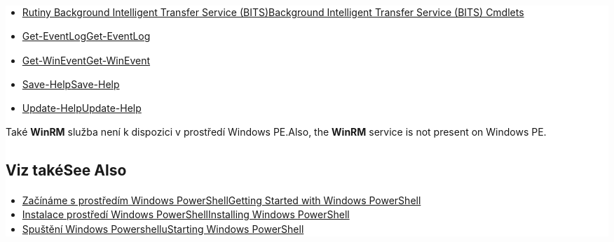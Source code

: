 - [<span data-ttu-id="c3562-187">Rutiny Background Intelligent Transfer Service (BITS)</span><span class="sxs-lookup"><span data-stu-id="c3562-187">Background Intelligent Transfer Service (BITS) Cmdlets</span></span>](https://go.microsoft.com/fwlink/?LinkId=257514)

- [<span data-ttu-id="c3562-188">Get-EventLog</span><span class="sxs-lookup"><span data-stu-id="c3562-188">Get-EventLog</span></span>](https://docs.microsoft.com/powershell/module/Microsoft.PowerShell.Management/Get-EventLog)

- [<span data-ttu-id="c3562-189">Get-WinEvent</span><span class="sxs-lookup"><span data-stu-id="c3562-189">Get-WinEvent</span></span>](https://docs.microsoft.com/powershell/module/Microsoft.PowerShell.Diagnostics/Get-WinEvent)

- [<span data-ttu-id="c3562-190">Save-Help</span><span class="sxs-lookup"><span data-stu-id="c3562-190">Save-Help</span></span>](https://docs.microsoft.com/powershell/module/Microsoft.PowerShell.Core/Save-Help)

- [<span data-ttu-id="c3562-191">Update-Help</span><span class="sxs-lookup"><span data-stu-id="c3562-191">Update-Help</span></span>](https://docs.microsoft.com/powershell/module/Microsoft.PowerShell.Core/Update-Help)

<span data-ttu-id="c3562-192">Také **WinRM** služba není k dispozici v prostředí Windows PE.</span><span class="sxs-lookup"><span data-stu-id="c3562-192">Also, the **WinRM** service is not present on Windows PE.</span></span>

## <a name="see-also"></a><span data-ttu-id="c3562-193">Viz také</span><span class="sxs-lookup"><span data-stu-id="c3562-193">See Also</span></span>
- [<span data-ttu-id="c3562-194">Začínáme s prostředím Windows PowerShell</span><span class="sxs-lookup"><span data-stu-id="c3562-194">Getting Started with Windows PowerShell</span></span>](../getting-started/Getting-Started-with-Windows-PowerShell.md)
- [<span data-ttu-id="c3562-195">Instalace prostředí Windows PowerShell</span><span class="sxs-lookup"><span data-stu-id="c3562-195">Installing Windows PowerShell</span></span>](Installing-Windows-PowerShell.md)
- [<span data-ttu-id="c3562-196">Spuštění Windows Powershellu</span><span class="sxs-lookup"><span data-stu-id="c3562-196">Starting Windows PowerShell</span></span>](../getting-started/Starting-Windows-PowerShell.md)
